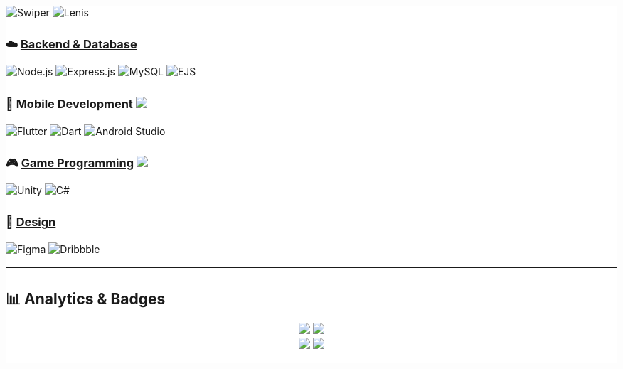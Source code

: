 ![Swiper](https://img.shields.io/badge/-Swiper-23272f?style=for-the-badge&logo=swiper&logoColor=6332F6)
![Lenis](https://img.shields.io/badge/-Lenis-23272f?style=for-the-badge")

### ☁️ <ins>Backend & Database</ins>
![Node.js](https://img.shields.io/badge/-Node.js-23272f?style=for-the-badge&logo=node.js&logoColor=339933)
![Express.js](https://img.shields.io/badge/-Express.js-23272f?style=for-the-badge&logo=express&logoColor=white)
![MySQL](https://img.shields.io/badge/-MySQL-23272f?style=for-the-badge&logo=mysql&logoColor=4479A1)
![EJS](https://img.shields.io/badge/-EJS-23272f?style=for-the-badge&logo=ejs&logoColor=B4CA65)

### 📱 <ins>Mobile Development</ins> <img src="https://img.shields.io/badge/New-36BCF7?style=flat-square&logo=appveyor&logoColor=white"/>
![Flutter](https://img.shields.io/badge/-Flutter-23272f?style=for-the-badge&logo=flutter&logoColor=02569B)
![Dart](https://img.shields.io/badge/-Dart-23272f?style=for-the-badge&logo=dart&logoColor=0175C2)
![Android Studio](https://img.shields.io/badge/-Android_Studio-23272f?style=for-the-badge&logo=androidstudio&logoColor=3DDC84)

### 🎮 <ins>Game Programming</ins> <img src="https://img.shields.io/badge/New-36BCF7?style=flat-square&logo=appveyor&logoColor=white"/>
![Unity](https://img.shields.io/badge/-Unity-23272f?style=for-the-badge&logo=unity&logoColor=white)
![C#](https://img.shields.io/badge/-C%23-23272f?style=for-the-badge&logo=csharp&logoColor=239120)

### 🎨 <ins>Design</ins>
![Figma](https://img.shields.io/badge/-Figma-23272f?style=for-the-badge&logo=figma&logoColor=F24E1E)
![Dribbble](https://img.shields.io/badge/-Dribbble-23272f?style=for-the-badge&logo=dribbble&logoColor=EA4C89)

---

## 📊 Analytics & Badges

<div align="center">
  <img src="https://github-readme-stats.vercel.app/api?username=Zain-Ali-555&show_icons=true&theme=tokyonight&include_all_commits=true&count_private=true" height="180em"/>
  <img src="https://github-readme-stats.vercel.app/api/top-langs/?username=Zain-Ali-555&layout=compact&langs_count=10&theme=tokyonight&hide=html,scss,md" height="180em"/>
</div>

<div align="center">
  <img src="https://github-readme-streak-stats.herokuapp.com/?user=Zain-Ali-555&theme=tokyonight&hide_border=true" height="180em"/>
  <img src="https://github-contribution-streak-stats.herokuapp.com/?user=Zain-Ali-555&theme=tokyonight" height="180em"/>
</div>

---
